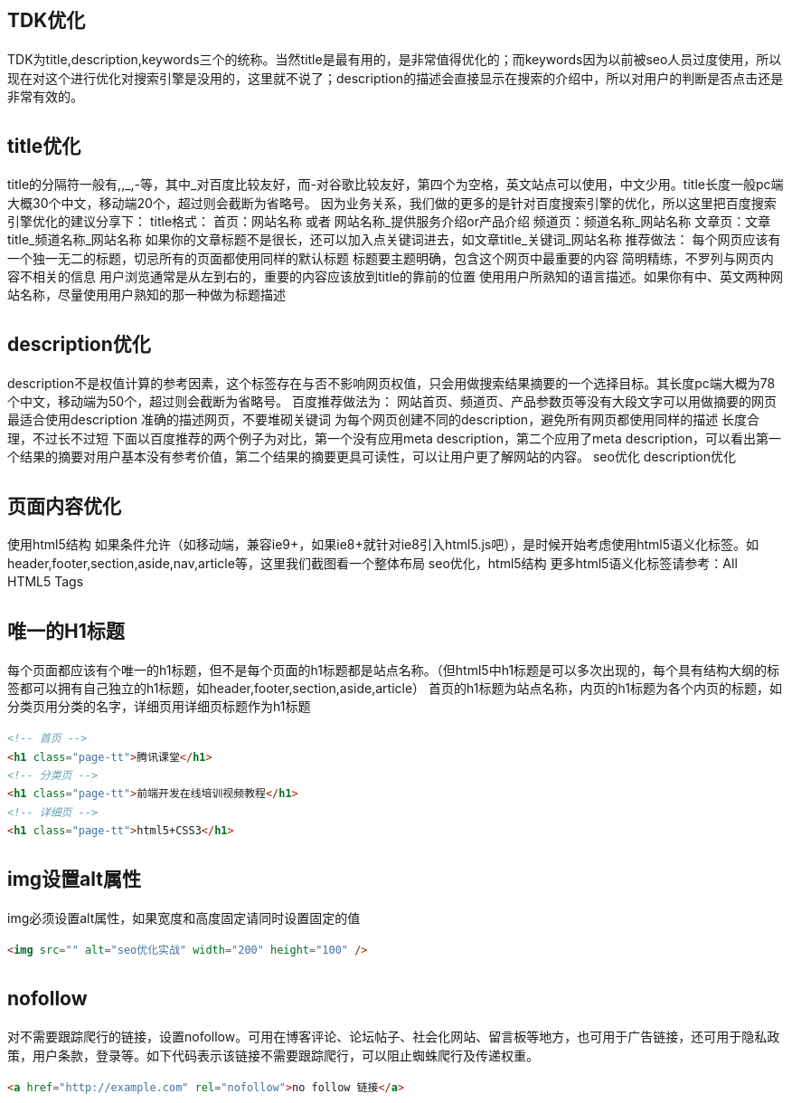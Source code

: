 ## TDK优化
TDK为title,description,keywords三个的统称。当然title是最有用的，是非常值得优化的；而keywords因为以前被seo人员过度使用，所以现在对这个进行优化对搜索引擎是没用的，这里就不说了；description的描述会直接显示在搜索的介绍中，所以对用户的判断是否点击还是非常有效的。

## title优化
title的分隔符一般有,,_,-等，其中_对百度比较友好，而-对谷歌比较友好，第四个为空格，英文站点可以使用，中文少用。title长度一般pc端大概30个中文，移动端20个，超过则会截断为省略号。
因为业务关系，我们做的更多的是针对百度搜索引擎的优化，所以这里把百度搜索引擎优化的建议分享下：
title格式：
首页：网站名称 或者 网站名称_提供服务介绍or产品介绍
频道页：频道名称_网站名称
文章页：文章title_频道名称_网站名称
如果你的文章标题不是很长，还可以加入点关键词进去，如文章title_关键词_网站名称
推荐做法：
每个网页应该有一个独一无二的标题，切忌所有的页面都使用同样的默认标题
标题要主题明确，包含这个网页中最重要的内容
简明精练，不罗列与网页内容不相关的信息
用户浏览通常是从左到右的，重要的内容应该放到title的靠前的位置
使用用户所熟知的语言描述。如果你有中、英文两种网站名称，尽量使用用户熟知的那一种做为标题描述

## description优化
description不是权值计算的参考因素，这个标签存在与否不影响网页权值，只会用做搜索结果摘要的一个选择目标。其长度pc端大概为78个中文，移动端为50个，超过则会截断为省略号。
百度推荐做法为：
网站首页、频道页、产品参数页等没有大段文字可以用做摘要的网页最适合使用description
准确的描述网页，不要堆砌关键词
为每个网页创建不同的description，避免所有网页都使用同样的描述
长度合理，不过长不过短
下面以百度推荐的两个例子为对比，第一个没有应用meta description，第二个应用了meta description，可以看出第一个结果的摘要对用户基本没有参考价值，第二个结果的摘要更具可读性，可以让用户更了解网站的内容。
seo优化 description优化

## 页面内容优化
使用html5结构
如果条件允许（如移动端，兼容ie9+，如果ie8+就针对ie8引入html5.js吧），是时候开始考虑使用html5语义化标签。如header,footer,section,aside,nav,article等，这里我们截图看一个整体布局
seo优化，html5结构
更多html5语义化标签请参考：All HTML5 Tags

## 唯一的H1标题
每个页面都应该有个唯一的h1标题，但不是每个页面的h1标题都是站点名称。（但html5中h1标题是可以多次出现的，每个具有结构大纲的标签都可以拥有自己独立的h1标题，如header,footer,section,aside,article）
首页的h1标题为站点名称，内页的h1标题为各个内页的标题，如分类页用分类的名字，详细页用详细页标题作为h1标题
```html
<!-- 首页 -->
<h1 class="page-tt">腾讯课堂</h1>
<!-- 分类页 -->
<h1 class="page-tt">前端开发在线培训视频教程</h1>
<!-- 详细页 -->
<h1 class="page-tt">html5+CSS3</h1>
```
## img设置alt属性
img必须设置alt属性，如果宽度和高度固定请同时设置固定的值
```html
<img src="" alt="seo优化实战" width="200" height="100" />
```
## nofollow
对不需要跟踪爬行的链接，设置nofollow。可用在博客评论、论坛帖子、社会化网站、留言板等地方，也可用于广告链接，还可用于隐私政策，用户条款，登录等。如下代码表示该链接不需要跟踪爬行，可以阻止蜘蛛爬行及传递权重。
```html
<a href="http://example.com" rel="nofollow">no follow 链接</a>
```